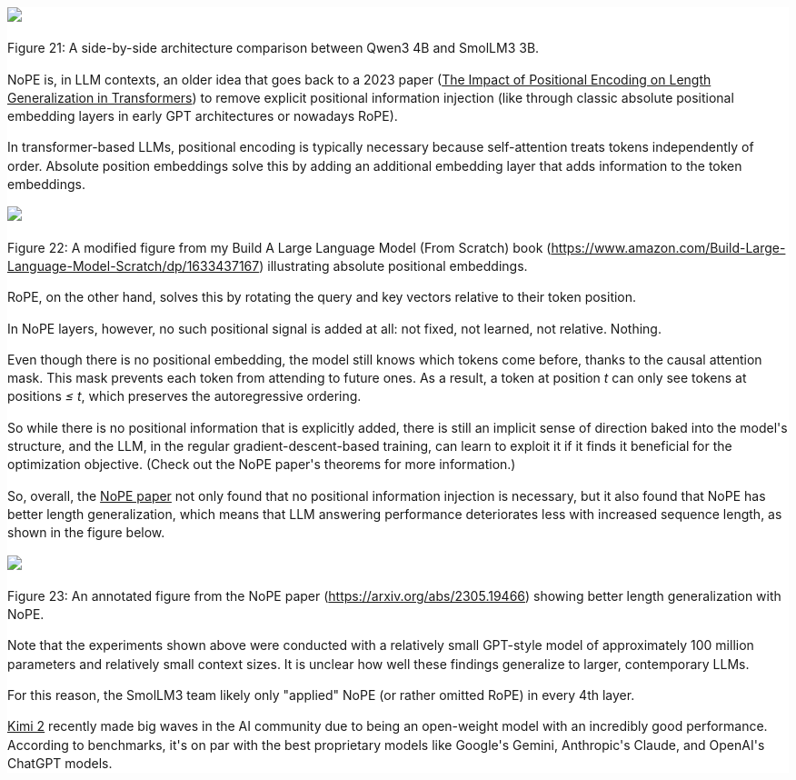 ![](images/https%3A%2F%2Fsubstack-post-media.s3.amazonaws.com%2Fpublic%2Fimages%2Fed76de6d-bc7a-4e75-8fc5-9efa626d8d92_1431x777.png)

Figure 21: A side-by-side architecture comparison between Qwen3 4B and SmolLM3 3B.

NoPE is, in LLM contexts, an older idea that goes back to a 2023 paper ([The Impact of Positional Encoding on Length Generalization in Transformers](https://arxiv.org/abs/2305.19466)) to remove explicit positional information injection (like through classic absolute positional embedding layers in early GPT architectures or nowadays RoPE).

In transformer-based LLMs, positional encoding is typically necessary because self-attention treats tokens independently of order. Absolute position embeddings solve this by adding an additional embedding layer that adds information to the token embeddings.

![](images/https%3A%2F%2Fsubstack-post-media.s3.amazonaws.com%2Fpublic%2Fimages%2Fd79f412c-269f-4236-9cbe-81f1a5944ae1_1190x548.png)

Figure 22: A modified figure from my Build A Large Language Model (From Scratch) book (https://www.amazon.com/Build-Large-Language-Model-Scratch/dp/1633437167) illustrating absolute positional embeddings.

RoPE, on the other hand, solves this by rotating the query and key vectors relative to their token position.

In NoPE layers, however, no such positional signal is added at all: not fixed, not learned, not relative. Nothing.

Even though there is no positional embedding, the model still knows which tokens come before, thanks to the causal attention mask. This mask prevents each token from attending to future ones. As a result, a token at position *t* can only see tokens at positions *≤ t*, which preserves the autoregressive ordering.

So while there is no positional information that is explicitly added, there is still an implicit sense of direction baked into the model's structure, and the LLM, in the regular gradient-descent-based training, can learn to exploit it if it finds it beneficial for the optimization objective. (Check out the NoPE paper's theorems for more information.)

So, overall, the [NoPE paper](https://arxiv.org/abs/2305.19466) not only found that no positional information injection is necessary, but it also found that NoPE has better length generalization, which means that LLM answering performance deteriorates less with increased sequence length, as shown in the figure below.

![](images/https%3A%2F%2Fsubstack-post-media.s3.amazonaws.com%2Fpublic%2Fimages%2Fd7a57872-2af0-465b-ab5f-2caecc0aac8f_1364x800.png)

Figure 23: An annotated figure from the NoPE paper (https://arxiv.org/abs/2305.19466) showing better length generalization with NoPE.

Note that the experiments shown above were conducted with a relatively small GPT-style model of approximately 100 million parameters and relatively small context sizes. It is unclear how well these findings generalize to larger, contemporary LLMs.

For this reason, the SmolLM3 team likely only "applied" NoPE (or rather omitted RoPE) in every 4th layer.

[Kimi 2](https://moonshotai.github.io/Kimi-K2/) recently made big waves in the AI community due to being an open-weight model with an incredibly good performance. According to benchmarks, it's on par with the best proprietary models like Google's Gemini, Anthropic's Claude, and OpenAI's ChatGPT models.
